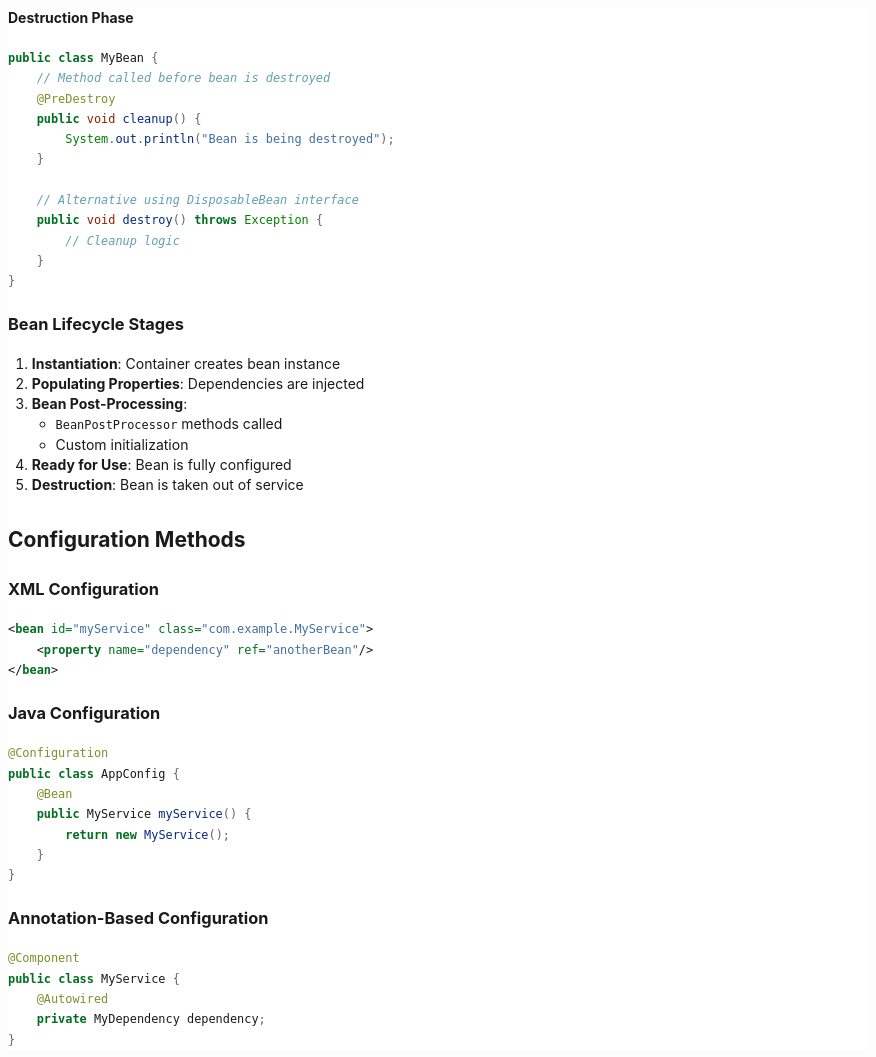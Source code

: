 #### Destruction Phase
```java
public class MyBean {
    // Method called before bean is destroyed
    @PreDestroy
    public void cleanup() {
        System.out.println("Bean is being destroyed");
    }
    
    // Alternative using DisposableBean interface
    public void destroy() throws Exception {
        // Cleanup logic
    }
}
```

### Bean Lifecycle Stages

1. **Instantiation**: Container creates bean instance
2. **Populating Properties**: Dependencies are injected
3. **Bean Post-Processing**: 
   - `BeanPostProcessor` methods called
   - Custom initialization
4. **Ready for Use**: Bean is fully configured
5. **Destruction**: Bean is taken out of service

## Configuration Methods

### XML Configuration
```xml
<bean id="myService" class="com.example.MyService">
    <property name="dependency" ref="anotherBean"/>
</bean>
```

### Java Configuration
```java
@Configuration
public class AppConfig {
    @Bean
    public MyService myService() {
        return new MyService();
    }
}
```

### Annotation-Based Configuration
```java
@Component
public class MyService {
    @Autowired
    private MyDependency dependency;
}
```

